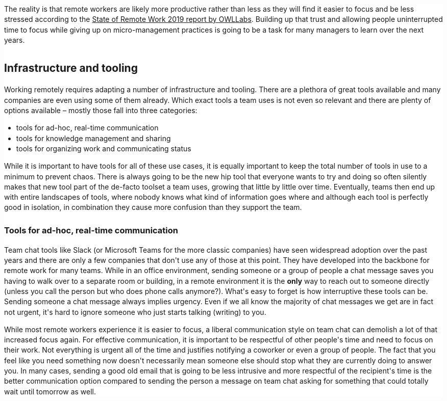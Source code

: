 The reality is that remote workers are likely more productive rather than less
as they will find it easier to focus and be less stressed according to the
[State of Remote Work 2019 report by OWLLabs](https://www.owllabs.com/hubfs/Owl%20Labs%202019%20State%20of%20Remote%20Work%20Report%20PDF.pdf).
Building up that trust and allowing people uninterrupted time to focus while
giving up on micro-management practices is going to be a task for many managers
to learn over the next years.

## Infrastructure and tooling

Working remotely requires adapting a number of infrastructure and tooling. There
are a plethora of great tools available and many companies are even using some
of them already. Which exact tools a team uses is not even so relevant and there
are plenty of options available – mostly those fall into three categories:

- tools for ad-hoc, real-time communication
- tools for knowledge management and sharing
- tools for organizing work and communicating status

While it is important to have tools for all of these use cases, it is equally
important to keep the total number of tools in use to a minimum to prevent
chaos. There is always going to be the new hip tool that everyone wants to try
and doing so often silently makes that new tool part of the de-facto toolset a
team uses, growing that little by little over time. Eventually, teams then end
up with entire landscapes of tools, where nobody knows what kind of information
goes where and although each tool is perfectly good in isolation, in combination
they cause more confusion than they support the team.

### Tools for ad-hoc, real-time communication

Team chat tools like Slack (or Microsoft Teams for the more classic companies)
have seen widespread adoption over the past years and there are only a few
companies that don't use any of those at this point. They have developed into
the backbone for remote work for many teams. While in an office environment,
sending someone or a group of people a chat message saves you having to walk
over to a separate room or building, in a remote environment it is the **only**
way to reach out to someone directly (unless you call the person but who does
phone calls anymore?). What's easy to forget is how interruptive these tools can
be. Sending someone a chat message always implies urgency. Even if we all know
the majority of chat messages we get are in fact not urgent, it's hard to ignore
someone who just starts talking (writing) to you.

While most remote workers experience it is easier to focus, a liberal
communication style on team chat can demolish a lot of that increased focus
again. For effective communication, it is important to be respectful of other
people's time and need to focus on their work. Not everything is urgent all of
the time and justifies notifying a coworker or even a group of people. The fact
that you feel like you need something now doesn't necessarily mean someone else
should stop what they are currently doing to answer you. In many cases, sending
a good old email that is going to be less intrusive and more respectful of the
recipient's time is the better communication option compared to sending the
person a message on team chat asking for something that could totally wait until
tomorrow as well.
